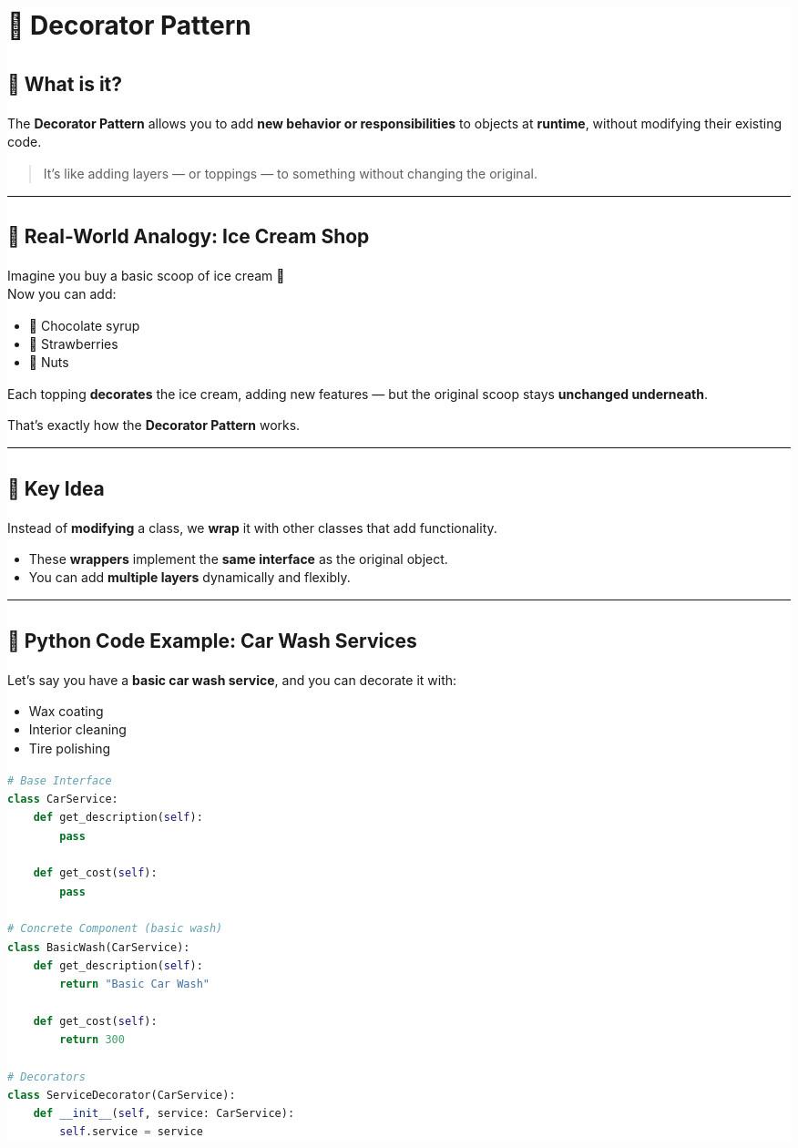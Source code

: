 # 🔹 Decorator Pattern

## 🔹 What is it?

The **Decorator Pattern** allows you to add **new behavior or responsibilities** to objects at **runtime**, without modifying their existing code.

> It’s like adding layers — or toppings — to something without changing the original.

---

## 🔹 Real-World Analogy: Ice Cream Shop

Imagine you buy a basic scoop of ice cream 🍨  
Now you can add:

- 🔹 Chocolate syrup  
- 🔹 Strawberries  
- 🔹 Nuts  

Each topping **decorates** the ice cream, adding new features — but the original scoop stays **unchanged underneath**.

That’s exactly how the **Decorator Pattern** works.

---

## 🔹 Key Idea

Instead of **modifying** a class, we **wrap** it with other classes that add functionality.

- These **wrappers** implement the **same interface** as the original object.
- You can add **multiple layers** dynamically and flexibly.

---

## 🐍 Python Code Example: Car Wash Services

Let’s say you have a **basic car wash service**, and you can decorate it with:

-  Wax coating  
-  Interior cleaning  
-  Tire polishing  

```python
# Base Interface
class CarService:
    def get_description(self):
        pass

    def get_cost(self):
        pass

# Concrete Component (basic wash)
class BasicWash(CarService):
    def get_description(self):
        return "Basic Car Wash"

    def get_cost(self):
        return 300

# Decorators
class ServiceDecorator(CarService):
    def __init__(self, service: CarService):
        self.service = service
```